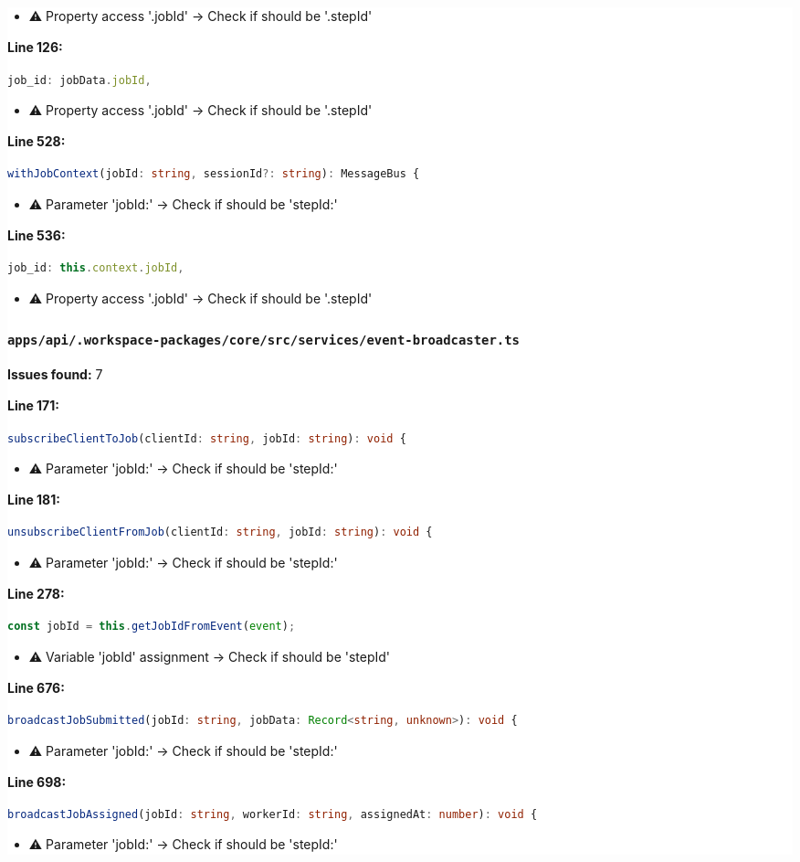 - ⚠️  Property access '.jobId' → Check if should be '.stepId'

**Line 126:**
```typescript
job_id: jobData.jobId,
```

- ⚠️  Property access '.jobId' → Check if should be '.stepId'

**Line 528:**
```typescript
withJobContext(jobId: string, sessionId?: string): MessageBus {
```

- ⚠️  Parameter 'jobId:' → Check if should be 'stepId:'

**Line 536:**
```typescript
job_id: this.context.jobId,
```

- ⚠️  Property access '.jobId' → Check if should be '.stepId'

### `apps/api/.workspace-packages/core/src/services/event-broadcaster.ts`

**Issues found:** 7

**Line 171:**
```typescript
subscribeClientToJob(clientId: string, jobId: string): void {
```

- ⚠️  Parameter 'jobId:' → Check if should be 'stepId:'

**Line 181:**
```typescript
unsubscribeClientFromJob(clientId: string, jobId: string): void {
```

- ⚠️  Parameter 'jobId:' → Check if should be 'stepId:'

**Line 278:**
```typescript
const jobId = this.getJobIdFromEvent(event);
```

- ⚠️  Variable 'jobId' assignment → Check if should be 'stepId'

**Line 676:**
```typescript
broadcastJobSubmitted(jobId: string, jobData: Record<string, unknown>): void {
```

- ⚠️  Parameter 'jobId:' → Check if should be 'stepId:'

**Line 698:**
```typescript
broadcastJobAssigned(jobId: string, workerId: string, assignedAt: number): void {
```

- ⚠️  Parameter 'jobId:' → Check if should be 'stepId:'
